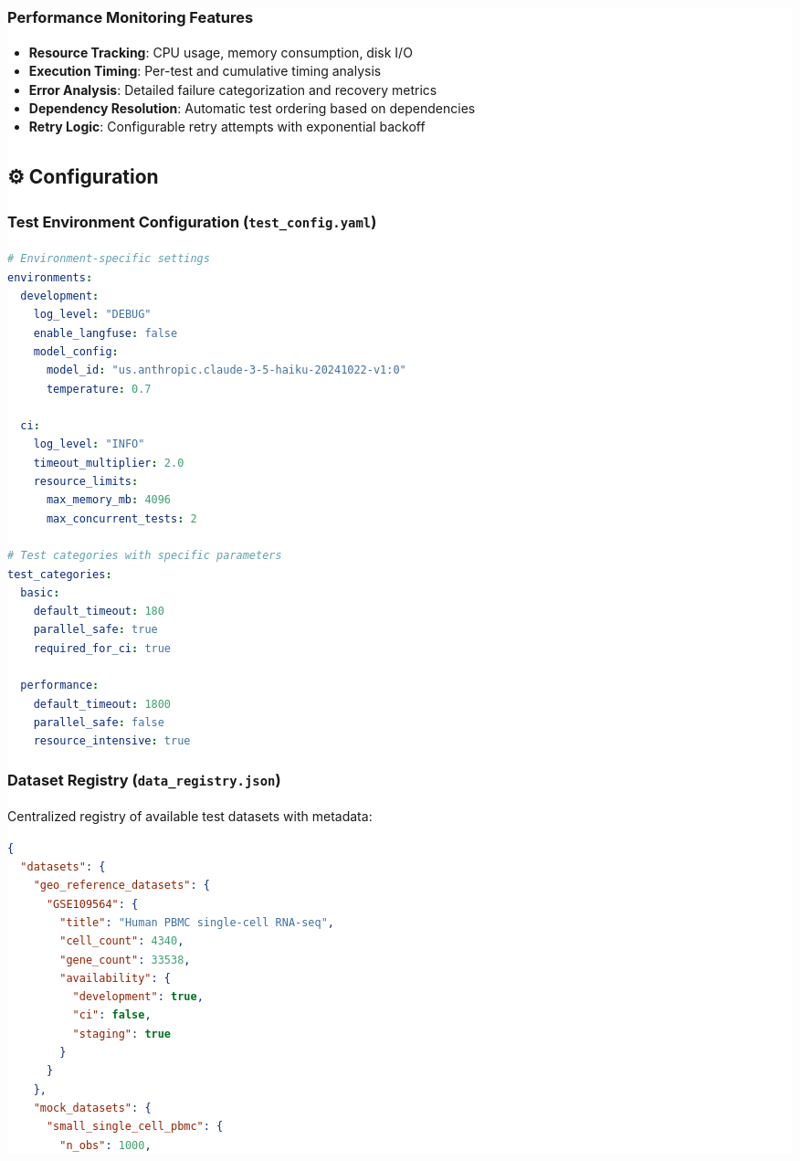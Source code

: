 ### Performance Monitoring Features

- **Resource Tracking**: CPU usage, memory consumption, disk I/O
- **Execution Timing**: Per-test and cumulative timing analysis
- **Error Analysis**: Detailed failure categorization and recovery metrics
- **Dependency Resolution**: Automatic test ordering based on dependencies
- **Retry Logic**: Configurable retry attempts with exponential backoff

## ⚙️ **Configuration**

### Test Environment Configuration (`test_config.yaml`)

```yaml
# Environment-specific settings
environments:
  development:
    log_level: "DEBUG" 
    enable_langfuse: false
    model_config:
      model_id: "us.anthropic.claude-3-5-haiku-20241022-v1:0"
      temperature: 0.7

  ci:
    log_level: "INFO"
    timeout_multiplier: 2.0
    resource_limits:
      max_memory_mb: 4096
      max_concurrent_tests: 2

# Test categories with specific parameters
test_categories:
  basic:
    default_timeout: 180
    parallel_safe: true
    required_for_ci: true
    
  performance:
    default_timeout: 1800
    parallel_safe: false
    resource_intensive: true
```

### Dataset Registry (`data_registry.json`)

Centralized registry of available test datasets with metadata:

```json
{
  "datasets": {
    "geo_reference_datasets": {
      "GSE109564": {
        "title": "Human PBMC single-cell RNA-seq",
        "cell_count": 4340,
        "gene_count": 33538,
        "availability": {
          "development": true,
          "ci": false,
          "staging": true
        }
      }
    },
    "mock_datasets": {
      "small_single_cell_pbmc": {
        "n_obs": 1000,
```